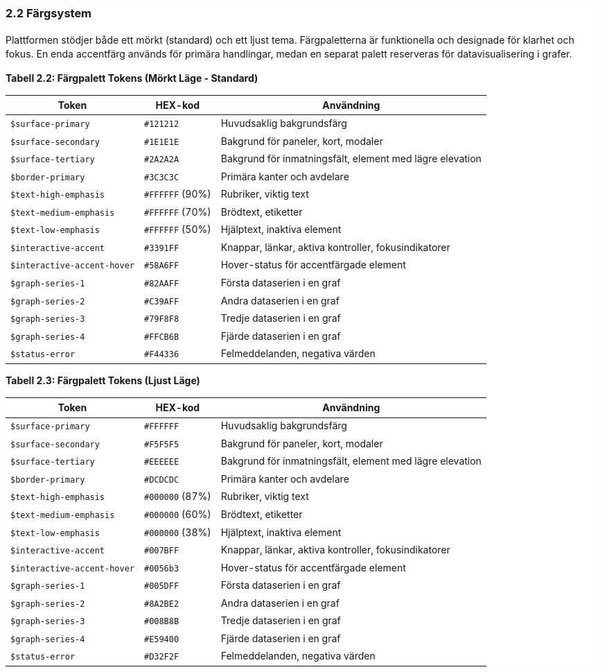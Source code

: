 
### 2.2 Färgsystem

Plattformen stödjer både ett mörkt (standard) och ett ljust tema. Färgpaletterna är funktionella och designade för klarhet och fokus. En enda accentfärg används för primära handlingar, medan en separat palett reserveras för datavisualisering i grafer.

**Tabell 2.2: Färgpalett Tokens (Mörkt Läge - Standard)**

| Token                       | HEX-kod         | Användning                                             |
| --------------------------- | --------------- | ------------------------------------------------------ |
| `$surface-primary`          | `#121212`       | Huvudsaklig bakgrundsfärg                                |
| `$surface-secondary`        | `#1E1E1E`       | Bakgrund för paneler, kort, modaler                    |
| `$surface-tertiary`         | `#2A2A2A`       | Bakgrund för inmatningsfält, element med lägre elevation |
| `$border-primary`           | `#3C3C3C`       | Primära kanter och avdelare                            |
| `$text-high-emphasis`       | `#FFFFFF` (90%) | Rubriker, viktig text                                  |
| `$text-medium-emphasis`     | `#FFFFFF` (70%) | Brödtext, etiketter                                    |
| `$text-low-emphasis`        | `#FFFFFF` (50%) | Hjälptext, inaktiva element                            |
| `$interactive-accent`       | `#3391FF`       | Knappar, länkar, aktiva kontroller, fokusindikatorer   |
| `$interactive-accent-hover` | `#58A6FF`       | Hover-status för accentfärgade element                 |
| `$graph-series-1`           | `#82AAFF`       | Första dataserien i en graf                            |
| `$graph-series-2`           | `#C39AFF`       | Andra dataserien i en graf                             |
| `$graph-series-3`           | `#79F8F8`       | Tredje dataserien i en graf                            |
| `$graph-series-4`           | `#FFCB6B`       | Fjärde dataserien i en graf                            |
| `$status-error`             | `#F44336`       | Felmeddelanden, negativa värden                        |

**Tabell 2.3: Färgpalett Tokens (Ljust Läge)**

| Token                       | HEX-kod         | Användning                                             |
| --------------------------- | --------------- | ------------------------------------------------------ |
| `$surface-primary`          | `#FFFFFF`       | Huvudsaklig bakgrundsfärg                                |
| `$surface-secondary`        | `#F5F5F5`       | Bakgrund för paneler, kort, modaler                    |
| `$surface-tertiary`         | `#EEEEEE`       | Bakgrund för inmatningsfält, element med lägre elevation |
| `$border-primary`           | `#DCDCDC`       | Primära kanter och avdelare                            |
| `$text-high-emphasis`       | `#000000` (87%) | Rubriker, viktig text                                  |
| `$text-medium-emphasis`     | `#000000` (60%) | Brödtext, etiketter                                    |
| `$text-low-emphasis`        | `#000000` (38%) | Hjälptext, inaktiva element                            |
| `$interactive-accent`       | `#007BFF`       | Knappar, länkar, aktiva kontroller, fokusindikatorer   |
| `$interactive-accent-hover` | `#0056b3`       | Hover-status för accentfärgade element                 |
| `$graph-series-1`           | `#005DFF`       | Första dataserien i en graf                            |
| `$graph-series-2`           | `#8A2BE2`       | Andra dataserien i en graf                             |
| `$graph-series-3`           | `#008B8B`       | Tredje dataserien i en graf                            |
| `$graph-series-4`           | `#E59400`       | Fjärde dataserien i en graf                            |
| `$status-error`             | `#D32F2F`       | Felmeddelanden, negativa värden                        |
